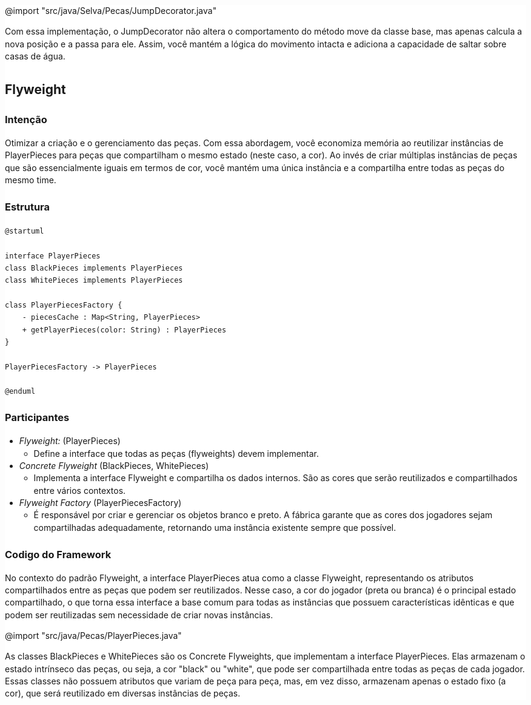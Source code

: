 @import "src/java/Selva/Pecas/JumpDecorator.java"

Com essa implementação, o JumpDecorator não altera o comportamento do método move da classe base, mas apenas calcula a nova posição e a passa para ele. Assim, você mantém a lógica do movimento intacta e adiciona a capacidade de saltar sobre casas de água.

## Flyweight

### Intenção
Otimizar a criação e o gerenciamento das peças. Com essa abordagem, você economiza memória ao reutilizar instâncias de PlayerPieces para peças que compartilham o mesmo estado (neste caso, a cor). Ao invés de criar múltiplas instâncias de peças que são essencialmente iguais em termos de cor, você mantém uma única instância e a compartilha entre todas as peças do mesmo time.
### Estrutura
```plantuml
@startuml

interface PlayerPieces
class BlackPieces implements PlayerPieces
class WhitePieces implements PlayerPieces

class PlayerPiecesFactory {
    - piecesCache : Map<String, PlayerPieces>
    + getPlayerPieces(color: String) : PlayerPieces
}

PlayerPiecesFactory -> PlayerPieces

@enduml
```
### Participantes
  - *Flyweight:* (PlayerPieces)
      - Define a interface que todas as peças (flyweights) devem implementar.
   - *Concrete Flyweight* (BlackPieces, WhitePieces)
      - Implementa a interface Flyweight e compartilha os dados internos. São as cores que serão reutilizados e compartilhados entre vários contextos.
   - *Flyweight Factory* (PlayerPiecesFactory)
      - É responsável por criar e gerenciar os objetos branco e preto. A fábrica garante que as cores dos jogadores sejam compartilhadas adequadamente, retornando uma instância existente sempre que possível.
### Codigo do Framework
No contexto do padrão Flyweight, a interface PlayerPieces atua como a classe Flyweight, representando os atributos compartilhados entre as peças que podem ser reutilizados. Nesse caso, a cor do jogador (preta ou branca) é o principal estado compartilhado, o que torna essa interface a base comum para todas as instâncias que possuem características idênticas e que podem ser reutilizadas sem necessidade de criar novas instâncias.

@import "src/java/Pecas/PlayerPieces.java"

As classes BlackPieces e WhitePieces são os Concrete Flyweights, que implementam a interface PlayerPieces. Elas armazenam o estado intrínseco das peças, ou seja, a cor "black" ou "white", que pode ser compartilhada entre todas as peças de cada jogador. Essas classes não possuem atributos que variam de peça para peça, mas, em vez disso, armazenam apenas o estado fixo (a cor), que será reutilizado em diversas instâncias de peças.
